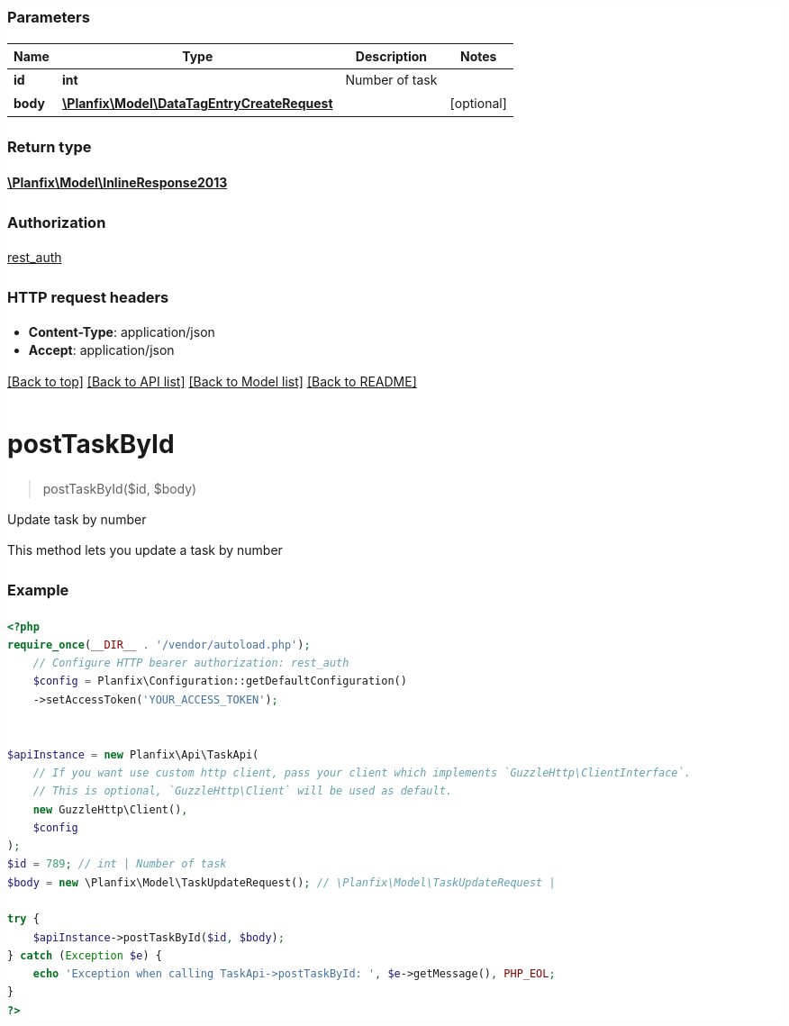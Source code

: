 ### Parameters

Name | Type | Description  | Notes
------------- | ------------- | ------------- | -------------
 **id** | **int**| Number of task |
 **body** | [**\Planfix\Model\DataTagEntryCreateRequest**](../Model/DataTagEntryCreateRequest.md)|  | [optional]

### Return type

[**\Planfix\Model\InlineResponse2013**](../Model/InlineResponse2013.md)

### Authorization

[rest_auth](../../README.md#rest_auth)

### HTTP request headers

 - **Content-Type**: application/json
 - **Accept**: application/json

[[Back to top]](#) [[Back to API list]](../../README.md#documentation-for-api-endpoints) [[Back to Model list]](../../README.md#documentation-for-models) [[Back to README]](../../README.md)

# **postTaskById**
> postTaskById($id, $body)

Update task by number

This method lets you update a task by number

### Example
```php
<?php
require_once(__DIR__ . '/vendor/autoload.php');
    // Configure HTTP bearer authorization: rest_auth
    $config = Planfix\Configuration::getDefaultConfiguration()
    ->setAccessToken('YOUR_ACCESS_TOKEN');


$apiInstance = new Planfix\Api\TaskApi(
    // If you want use custom http client, pass your client which implements `GuzzleHttp\ClientInterface`.
    // This is optional, `GuzzleHttp\Client` will be used as default.
    new GuzzleHttp\Client(),
    $config
);
$id = 789; // int | Number of task
$body = new \Planfix\Model\TaskUpdateRequest(); // \Planfix\Model\TaskUpdateRequest | 

try {
    $apiInstance->postTaskById($id, $body);
} catch (Exception $e) {
    echo 'Exception when calling TaskApi->postTaskById: ', $e->getMessage(), PHP_EOL;
}
?>
```
